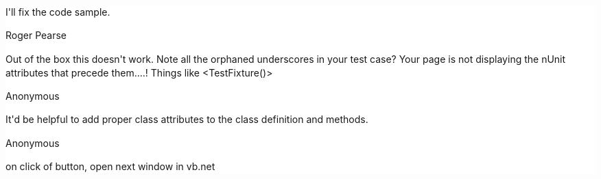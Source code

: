 
I'll fix the code sample.











Roger Pearse






Out of the box this doesn't work.  Note all the orphaned underscores in your test case?  Your page is not displaying the nUnit attributes that precede them....!  Things like <TestFixture()>











Anonymous






It'd be helpful to add proper class attributes to the class definition and methods.











Anonymous






on click of button, open next window in vb.net
